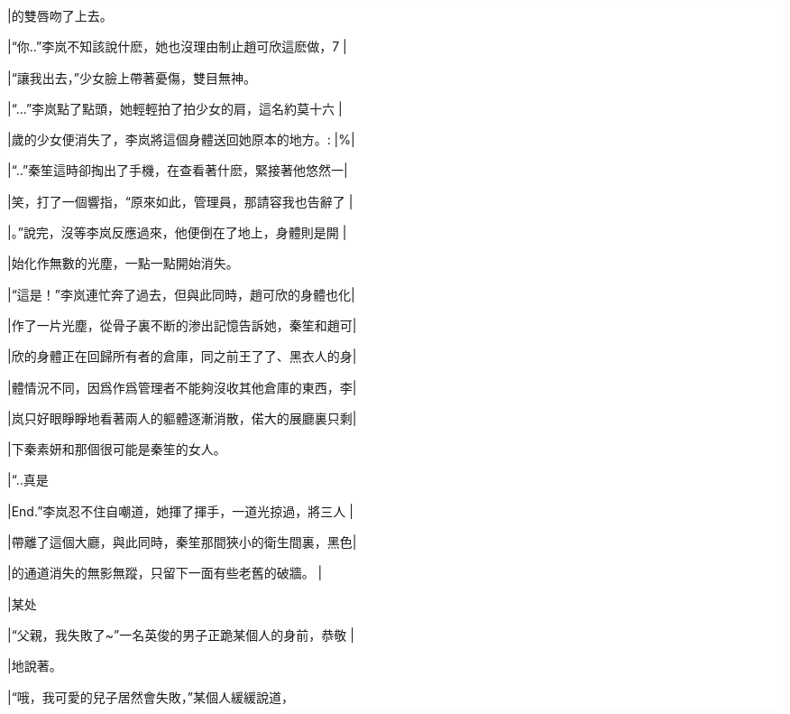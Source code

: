 |的雙唇吻了上去。

|“你..”李岚不知該說什麽，她也沒理由制止趙可欣這麽做，7 |

|“讓我出去，”少女臉上帶著憂傷，雙目無神。

|“...”李岚點了點頭，她輕輕拍了拍少女的肩，這名約莫十六 |

|歲的少女便消失了，李岚將這個身體送回她原本的地方。: |%|

|“..”秦笙這時卻掏出了手機，在查看著什麽，緊接著他悠然一|

|笑，打了一個響指，“原來如此，管理員，那請容我也告辭了 |

|。”說完，沒等李岚反應過來，他便倒在了地上，身體則是開 |

|始化作無數的光塵，一點一點開始消失。

|“這是！”李岚連忙奔了過去，但與此同時，趙可欣的身體也化|

|作了一片光塵，從骨子裏不断的渗出記憶告訴她，秦笙和趙可|

|欣的身體正在回歸所有者的倉庫，同之前王了了、黑衣人的身|

|體情況不同，因爲作爲管理者不能夠沒收其他倉庫的東西，李|

|岚只好眼睜睜地看著兩人的軀體逐漸消散，偌大的展廳裏只剩|

|下秦素妍和那個很可能是秦笙的女人。

|“..真是

|End.”李岚忍不住自嘲道，她揮了揮手，一道光掠過，將三人 |

|帶離了這個大廳，與此同時，秦笙那間狹小的衛生間裏，黑色|

|的通道消失的無影無蹤，只留下一面有些老舊的破牆。      |

|某处

|“父親，我失敗了~”一名英俊的男子正跪某個人的身前，恭敬 |

|地說著。

|“哦，我可愛的兒子居然會失敗，”某個人緩緩說道，
